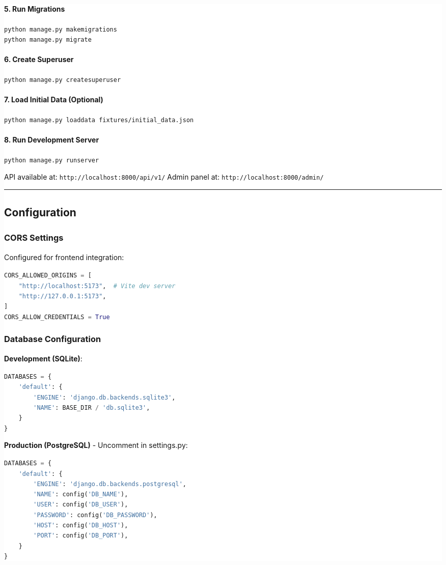 #### 5. Run Migrations
```bash
python manage.py makemigrations
python manage.py migrate
```

#### 6. Create Superuser
```bash
python manage.py createsuperuser
```

#### 7. Load Initial Data (Optional)
```bash
python manage.py loaddata fixtures/initial_data.json
```

#### 8. Run Development Server
```bash
python manage.py runserver
```

API available at: `http://localhost:8000/api/v1/`
Admin panel at: `http://localhost:8000/admin/`

---

## Configuration

### CORS Settings

Configured for frontend integration:
```python
CORS_ALLOWED_ORIGINS = [
    "http://localhost:5173",  # Vite dev server
    "http://127.0.0.1:5173",
]
CORS_ALLOW_CREDENTIALS = True
```

### Database Configuration

**Development (SQLite)**:
```python
DATABASES = {
    'default': {
        'ENGINE': 'django.db.backends.sqlite3',
        'NAME': BASE_DIR / 'db.sqlite3',
    }
}
```

**Production (PostgreSQL)** - Uncomment in settings.py:
```python
DATABASES = {
    'default': {
        'ENGINE': 'django.db.backends.postgresql',
        'NAME': config('DB_NAME'),
        'USER': config('DB_USER'),
        'PASSWORD': config('DB_PASSWORD'),
        'HOST': config('DB_HOST'),
        'PORT': config('DB_PORT'),
    }
}
```
